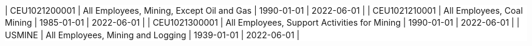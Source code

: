 | CEU1021200001 | All Employees, Mining, Except Oil and Gas                                                           | 1990-01-01          | 2022-06-01        |
| CEU1021210001 | All Employees, Coal Mining                                                                          | 1985-01-01          | 2022-06-01        |
| CEU1021300001 | All Employees, Support Activities for Mining                                                        | 1990-01-01          | 2022-06-01        |
| USMINE        | All Employees, Mining and Logging                                                                   | 1939-01-01          | 2022-06-01        |